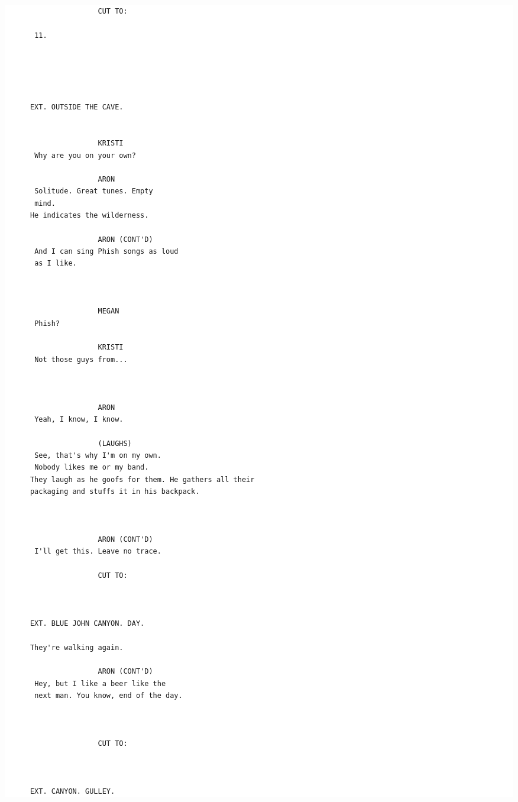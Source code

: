                           CUT TO:

           11.

                         

                         

          EXT. OUTSIDE THE CAVE.


                          KRISTI
           Why are you on your own?

                          ARON
           Solitude. Great tunes. Empty
           mind.
          He indicates the wilderness.

                          ARON (CONT'D)
           And I can sing Phish songs as loud
           as I like.

                         

                          MEGAN
           Phish?

                          KRISTI
           Not those guys from...

                         

                          ARON
           Yeah, I know, I know.

                          (LAUGHS)
           See, that's why I'm on my own.
           Nobody likes me or my band.
          They laugh as he goofs for them. He gathers all their
          packaging and stuffs it in his backpack.

                         

                          ARON (CONT'D)
           I'll get this. Leave no trace.

                          CUT TO:

                         

          EXT. BLUE JOHN CANYON. DAY.

          They're walking again.

                          ARON (CONT'D)
           Hey, but I like a beer like the
           next man. You know, end of the day.

                         

                          CUT TO:

                         

          EXT. CANYON. GULLEY.
